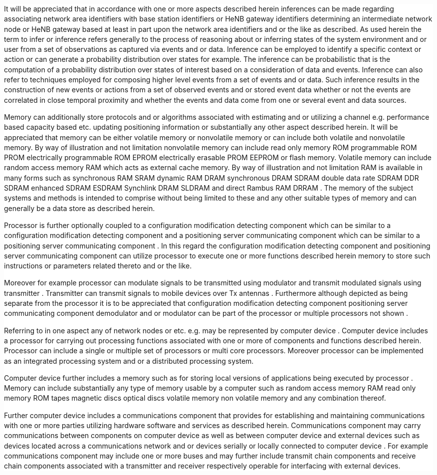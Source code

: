 It will be appreciated that in accordance with one or more aspects described herein inferences can be made regarding associating network area identifiers with base station identifiers or HeNB gateway identifiers determining an intermediate network node or HeNB gateway based at least in part upon the network area identifiers and or the like as described. As used herein the term to infer or inference refers generally to the process of reasoning about or inferring states of the system environment and or user from a set of observations as captured via events and or data. Inference can be employed to identify a specific context or action or can generate a probability distribution over states for example. The inference can be probabilistic that is the computation of a probability distribution over states of interest based on a consideration of data and events. Inference can also refer to techniques employed for composing higher level events from a set of events and or data. Such inference results in the construction of new events or actions from a set of observed events and or stored event data whether or not the events are correlated in close temporal proximity and whether the events and data come from one or several event and data sources.

Memory can additionally store protocols and or algorithms associated with estimating and or utilizing a channel e.g. performance based capacity based etc. updating positioning information or substantially any other aspect described herein. It will be appreciated that memory can be either volatile memory or nonvolatile memory or can include both volatile and nonvolatile memory. By way of illustration and not limitation nonvolatile memory can include read only memory ROM programmable ROM PROM electrically programmable ROM EPROM electrically erasable PROM EEPROM or flash memory. Volatile memory can include random access memory RAM which acts as external cache memory. By way of illustration and not limitation RAM is available in many forms such as synchronous RAM SRAM dynamic RAM DRAM synchronous DRAM SDRAM double data rate SDRAM DDR SDRAM enhanced SDRAM ESDRAM Synchlink DRAM SLDRAM and direct Rambus RAM DRRAM . The memory of the subject systems and methods is intended to comprise without being limited to these and any other suitable types of memory and can generally be a data store as described herein.

Processor is further optionally coupled to a configuration modification detecting component which can be similar to a configuration modification detecting component and a positioning server communicating component which can be similar to a positioning server communicating component . In this regard the configuration modification detecting component and positioning server communicating component can utilize processor to execute one or more functions described herein memory to store such instructions or parameters related thereto and or the like.

Moreover for example processor can modulate signals to be transmitted using modulator and transmit modulated signals using transmitter . Transmitter can transmit signals to mobile devices over Tx antennas . Furthermore although depicted as being separate from the processor it is to be appreciated that configuration modification detecting component positioning server communicating component demodulator and or modulator can be part of the processor or multiple processors not shown .

Referring to in one aspect any of network nodes or etc. e.g. may be represented by computer device . Computer device includes a processor for carrying out processing functions associated with one or more of components and functions described herein. Processor can include a single or multiple set of processors or multi core processors. Moreover processor can be implemented as an integrated processing system and or a distributed processing system.

Computer device further includes a memory such as for storing local versions of applications being executed by processor . Memory can include substantially any type of memory usable by a computer such as random access memory RAM read only memory ROM tapes magnetic discs optical discs volatile memory non volatile memory and any combination thereof.

Further computer device includes a communications component that provides for establishing and maintaining communications with one or more parties utilizing hardware software and services as described herein. Communications component may carry communications between components on computer device as well as between computer device and external devices such as devices located across a communications network and or devices serially or locally connected to computer device . For example communications component may include one or more buses and may further include transmit chain components and receive chain components associated with a transmitter and receiver respectively operable for interfacing with external devices.
